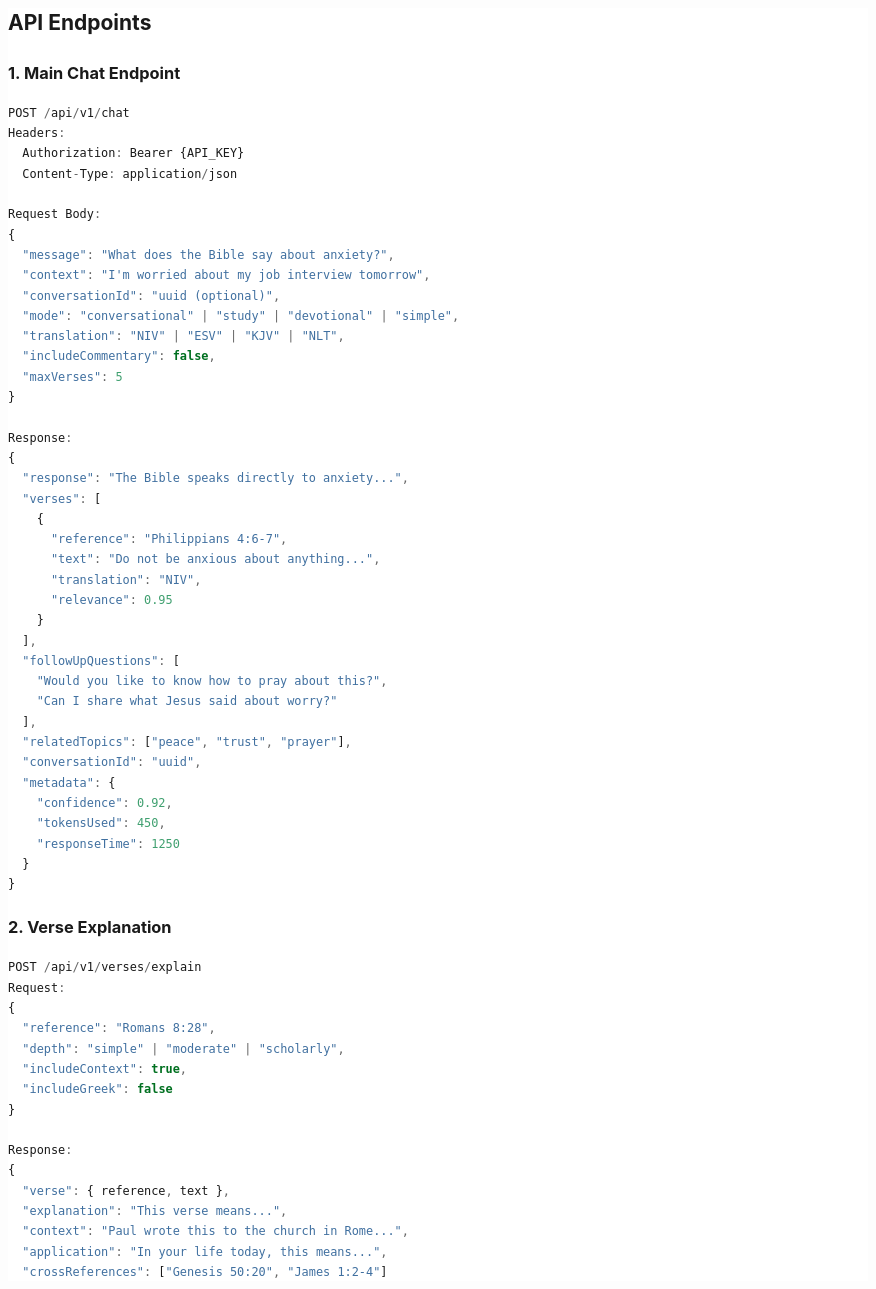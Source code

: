 ## API Endpoints

### 1. Main Chat Endpoint
```typescript
POST /api/v1/chat
Headers: 
  Authorization: Bearer {API_KEY}
  Content-Type: application/json

Request Body:
{
  "message": "What does the Bible say about anxiety?",
  "context": "I'm worried about my job interview tomorrow",
  "conversationId": "uuid (optional)",
  "mode": "conversational" | "study" | "devotional" | "simple",
  "translation": "NIV" | "ESV" | "KJV" | "NLT",
  "includeCommentary": false,
  "maxVerses": 5
}

Response:
{
  "response": "The Bible speaks directly to anxiety...",
  "verses": [
    {
      "reference": "Philippians 4:6-7",
      "text": "Do not be anxious about anything...",
      "translation": "NIV",
      "relevance": 0.95
    }
  ],
  "followUpQuestions": [
    "Would you like to know how to pray about this?",
    "Can I share what Jesus said about worry?"
  ],
  "relatedTopics": ["peace", "trust", "prayer"],
  "conversationId": "uuid",
  "metadata": {
    "confidence": 0.92,
    "tokensUsed": 450,
    "responseTime": 1250
  }
}
```

### 2. Verse Explanation
```typescript
POST /api/v1/verses/explain
Request:
{
  "reference": "Romans 8:28",
  "depth": "simple" | "moderate" | "scholarly",
  "includeContext": true,
  "includeGreek": false
}

Response:
{
  "verse": { reference, text },
  "explanation": "This verse means...",
  "context": "Paul wrote this to the church in Rome...",
  "application": "In your life today, this means...",
  "crossReferences": ["Genesis 50:20", "James 1:2-4"]
```